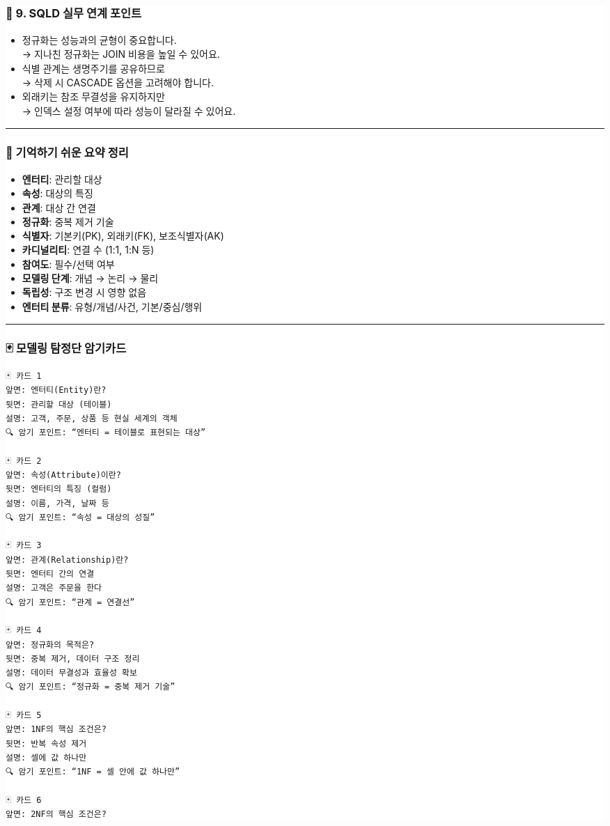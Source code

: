 
### 🔹 9. SQLD 실무 연계 포인트

- 정규화는 성능과의 균형이 중요합니다.  
  → 지나친 정규화는 JOIN 비용을 높일 수 있어요.
- 식별 관계는 생명주기를 공유하므로  
  → 삭제 시 CASCADE 옵션을 고려해야 합니다.
- 외래키는 참조 무결성을 유지하지만  
  → 인덱스 설정 여부에 따라 성능이 달라질 수 있어요.



---

### 📌 기억하기 쉬운 요약 정리

- **엔터티**: 관리할 대상  
- **속성**: 대상의 특징  
- **관계**: 대상 간 연결  
- **정규화**: 중복 제거 기술  
- **식별자**: 기본키(PK), 외래키(FK), 보조식별자(AK)  
- **카디널리티**: 연결 수 (1:1, 1:N 등)  
- **참여도**: 필수/선택 여부  
- **모델링 단계**: 개념 → 논리 → 물리  
- **독립성**: 구조 변경 시 영향 없음  
- **엔터티 분류**: 유형/개념/사건, 기본/중심/행위  


 

---

### 🃏 모델링 탐정단 암기카드

```markdown
🃏 카드 1  
앞면: 엔터티(Entity)란?  
뒷면: 관리할 대상 (테이블)  
설명: 고객, 주문, 상품 등 현실 세계의 객체  
🔍 암기 포인트: “엔터티 = 테이블로 표현되는 대상”

🃏 카드 2  
앞면: 속성(Attribute)이란?  
뒷면: 엔터티의 특징 (컬럼)  
설명: 이름, 가격, 날짜 등  
🔍 암기 포인트: “속성 = 대상의 성질”

🃏 카드 3  
앞면: 관계(Relationship)란?  
뒷면: 엔터티 간의 연결  
설명: 고객은 주문을 한다  
🔍 암기 포인트: “관계 = 연결선”

🃏 카드 4  
앞면: 정규화의 목적은?  
뒷면: 중복 제거, 데이터 구조 정리  
설명: 데이터 무결성과 효율성 확보  
🔍 암기 포인트: “정규화 = 중복 제거 기술”

🃏 카드 5  
앞면: 1NF의 핵심 조건은?  
뒷면: 반복 속성 제거  
설명: 셀에 값 하나만  
🔍 암기 포인트: “1NF = 셀 안에 값 하나만”

🃏 카드 6  
앞면: 2NF의 핵심 조건은?  
```